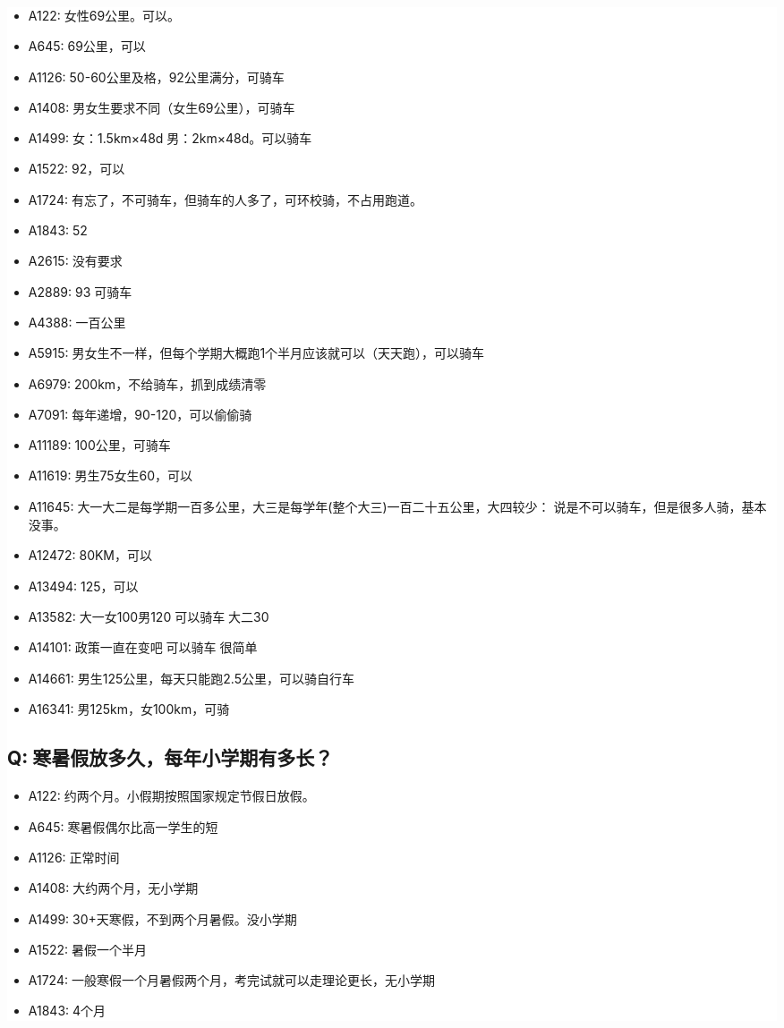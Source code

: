 - A122: 女性69公里。可以。

- A645: 69公里，可以

- A1126: 50-60公里及格，92公里满分，可骑车

- A1408: 男女生要求不同（女生69公里），可骑车

- A1499: 女：1.5km×48d 男：2km×48d。可以骑车

- A1522: 92，可以

- A1724: 有忘了，不可骑车，但骑车的人多了，可环校骑，不占用跑道。

- A1843: 52

- A2615: 没有要求

- A2889: 93 可骑车

- A4388: 一百公里

- A5915: 男女生不一样，但每个学期大概跑1个半月应该就可以（天天跑），可以骑车

- A6979: 200km，不给骑车，抓到成绩清零

- A7091: 每年递增，90-120，可以偷偷骑

- A11189: 100公里，可骑车

- A11619: 男生75女生60，可以

- A11645: 大一大二是每学期一百多公里，大三是每学年(整个大三)一百二十五公里，大四较少：
说是不可以骑车，但是很多人骑，基本没事。

- A12472: 80KM，可以

- A13494: 125，可以

- A13582: 大一女100男120 可以骑车 大二30

- A14101: 政策一直在变吧 可以骑车 很简单

- A14661: 男生125公里，每天只能跑2.5公里，可以骑自行车

- A16341: 男125km，女100km，可骑

## Q: 寒暑假放多久，每年小学期有多长？

- A122: 约两个月。小假期按照国家规定节假日放假。

- A645: 寒暑假偶尔比高一学生的短

- A1126: 正常时间

- A1408: 大约两个月，无小学期

- A1499: 30+天寒假，不到两个月暑假。没小学期

- A1522: 暑假一个半月

- A1724: 一般寒假一个月暑假两个月，考完试就可以走理论更长，无小学期

- A1843: 4个月
